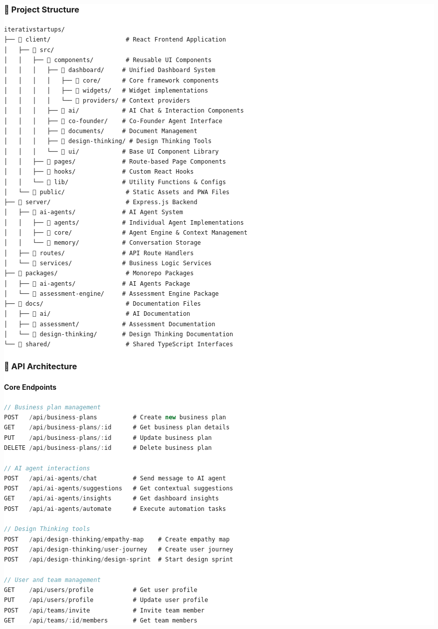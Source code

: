 ### 📁 Project Structure

```
iterativstartups/
├── 📁 client/                     # React Frontend Application
│   ├── 📁 src/
│   │   ├── 📁 components/         # Reusable UI Components
│   │   │   ├── 📁 dashboard/     # Unified Dashboard System
│   │   │   │   ├── 📁 core/      # Core framework components
│   │   │   │   ├── 📁 widgets/   # Widget implementations
│   │   │   │   └── 📁 providers/ # Context providers
│   │   │   ├── 📁 ai/            # AI Chat & Interaction Components
│   │   │   ├── 📁 co-founder/    # Co-Founder Agent Interface
│   │   │   ├── 📁 documents/     # Document Management
│   │   │   ├── 📁 design-thinking/ # Design Thinking Tools
│   │   │   └── 📁 ui/            # Base UI Component Library
│   │   ├── 📁 pages/             # Route-based Page Components
│   │   ├── 📁 hooks/             # Custom React Hooks
│   │   └── 📁 lib/               # Utility Functions & Configs
│   └── 📁 public/                 # Static Assets and PWA Files
├── 📁 server/                     # Express.js Backend
│   ├── 📁 ai-agents/             # AI Agent System
│   │   ├── 📁 agents/            # Individual Agent Implementations
│   │   ├── 📁 core/              # Agent Engine & Context Management
│   │   └── 📁 memory/            # Conversation Storage
│   ├── 📁 routes/                # API Route Handlers
│   └── 📁 services/              # Business Logic Services
├── 📁 packages/                   # Monorepo Packages
│   ├── 📁 ai-agents/             # AI Agents Package
│   └── 📁 assessment-engine/     # Assessment Engine Package
├── 📁 docs/                       # Documentation Files
│   ├── 📁 ai/                     # AI Documentation
│   ├── 📁 assessment/            # Assessment Documentation
│   └── 📁 design-thinking/       # Design Thinking Documentation
└── 📁 shared/                     # Shared TypeScript Interfaces
```

### 🔌 API Architecture

#### Core Endpoints
```typescript
// Business plan management
POST   /api/business-plans          # Create new business plan
GET    /api/business-plans/:id      # Get business plan details
PUT    /api/business-plans/:id      # Update business plan
DELETE /api/business-plans/:id      # Delete business plan

// AI agent interactions
POST   /api/ai-agents/chat          # Send message to AI agent
POST   /api/ai-agents/suggestions   # Get contextual suggestions
GET    /api/ai-agents/insights      # Get dashboard insights
POST   /api/ai-agents/automate      # Execute automation tasks

// Design Thinking tools
POST   /api/design-thinking/empathy-map    # Create empathy map
POST   /api/design-thinking/user-journey   # Create user journey
POST   /api/design-thinking/design-sprint  # Start design sprint

// User and team management
GET    /api/users/profile           # Get user profile
PUT    /api/users/profile           # Update user profile
POST   /api/teams/invite            # Invite team member
GET    /api/teams/:id/members       # Get team members

```